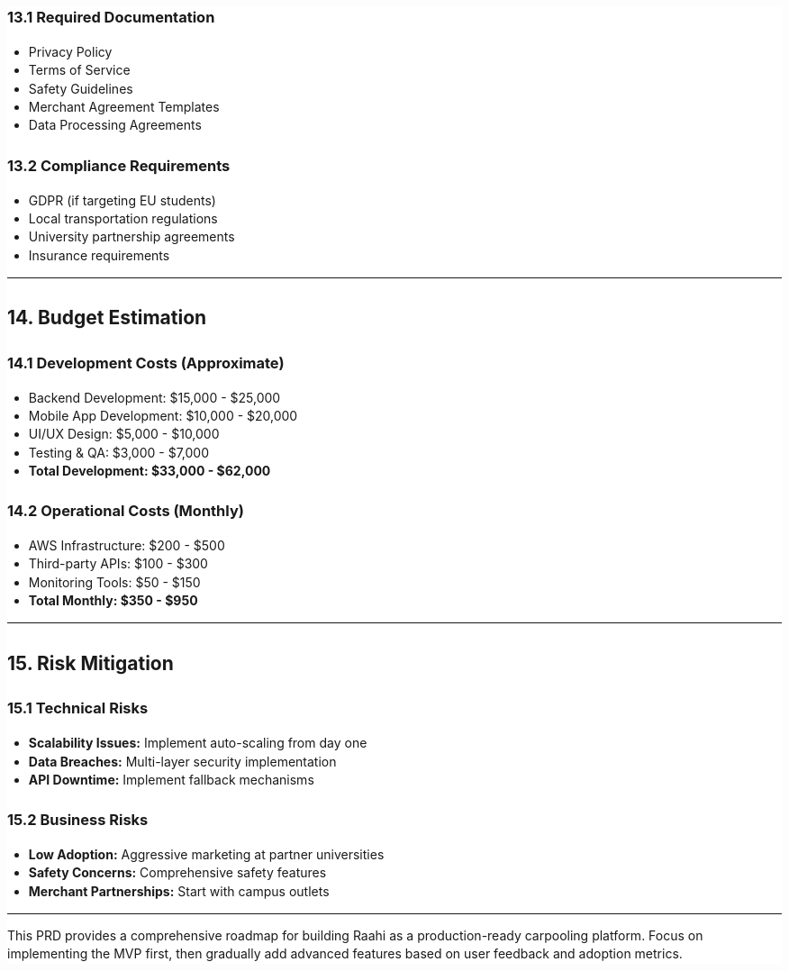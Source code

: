 ### 13.1 Required Documentation
- Privacy Policy
- Terms of Service
- Safety Guidelines
- Merchant Agreement Templates
- Data Processing Agreements

### 13.2 Compliance Requirements
- GDPR (if targeting EU students)
- Local transportation regulations
- University partnership agreements
- Insurance requirements

---

## 14. Budget Estimation

### 14.1 Development Costs (Approximate)
- Backend Development: $15,000 - $25,000
- Mobile App Development: $10,000 - $20,000
- UI/UX Design: $5,000 - $10,000
- Testing & QA: $3,000 - $7,000
- **Total Development: $33,000 - $62,000**

### 14.2 Operational Costs (Monthly)
- AWS Infrastructure: $200 - $500
- Third-party APIs: $100 - $300
- Monitoring Tools: $50 - $150
- **Total Monthly: $350 - $950**

---

## 15. Risk Mitigation

### 15.1 Technical Risks
- **Scalability Issues:** Implement auto-scaling from day one
- **Data Breaches:** Multi-layer security implementation
- **API Downtime:** Implement fallback mechanisms

### 15.2 Business Risks
- **Low Adoption:** Aggressive marketing at partner universities
- **Safety Concerns:** Comprehensive safety features
- **Merchant Partnerships:** Start with campus outlets

---

This PRD provides a comprehensive roadmap for building Raahi as a production-ready carpooling platform. Focus on implementing the MVP first, then gradually add advanced features based on user feedback and adoption metrics.